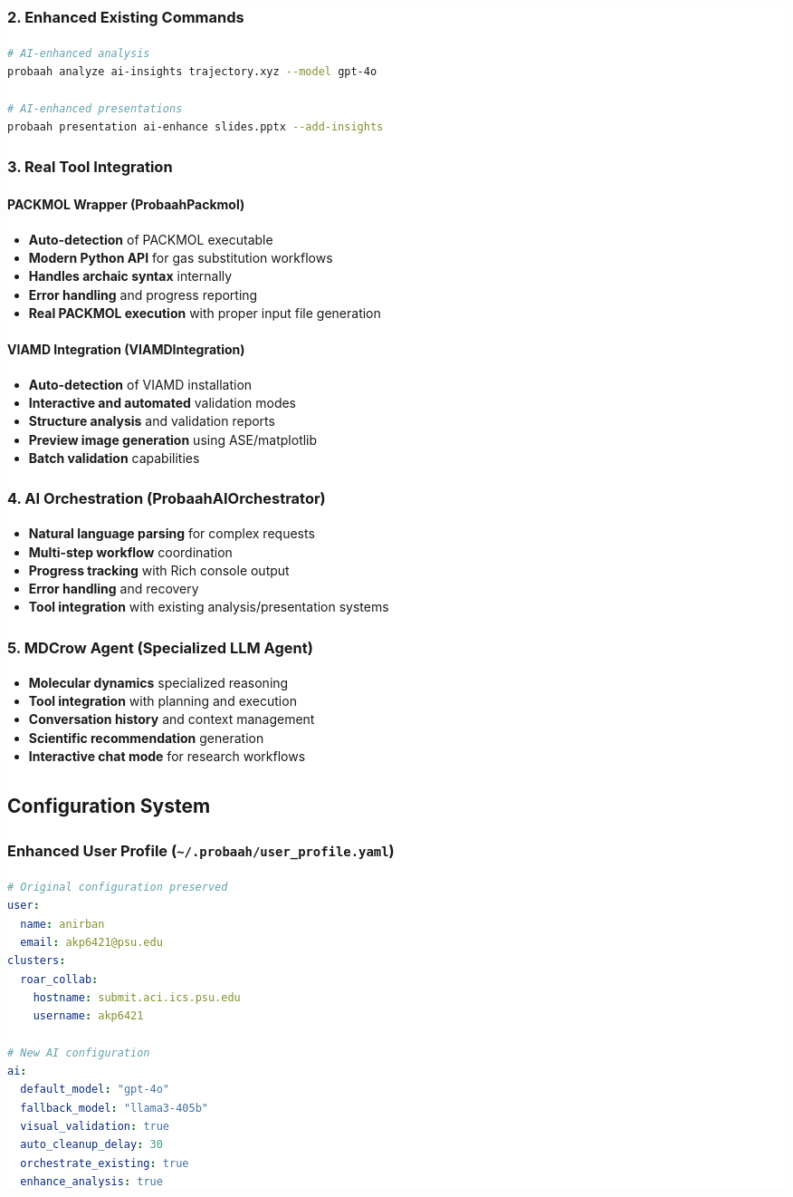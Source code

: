 ### 2. Enhanced Existing Commands

```bash
# AI-enhanced analysis
probaah analyze ai-insights trajectory.xyz --model gpt-4o

# AI-enhanced presentations
probaah presentation ai-enhance slides.pptx --add-insights
```

### 3. Real Tool Integration

#### PACKMOL Wrapper (ProbaahPackmol)
- **Auto-detection** of PACKMOL executable
- **Modern Python API** for gas substitution workflows
- **Handles archaic syntax** internally
- **Error handling** and progress reporting
- **Real PACKMOL execution** with proper input file generation

#### VIAMD Integration (VIAMDIntegration)
- **Auto-detection** of VIAMD installation
- **Interactive and automated** validation modes
- **Structure analysis** and validation reports
- **Preview image generation** using ASE/matplotlib
- **Batch validation** capabilities

### 4. AI Orchestration (ProbaahAIOrchestrator)

- **Natural language parsing** for complex requests
- **Multi-step workflow** coordination
- **Progress tracking** with Rich console output
- **Error handling** and recovery
- **Tool integration** with existing analysis/presentation systems

### 5. MDCrow Agent (Specialized LLM Agent)

- **Molecular dynamics** specialized reasoning
- **Tool integration** with planning and execution
- **Conversation history** and context management
- **Scientific recommendation** generation
- **Interactive chat mode** for research workflows

## Configuration System

### Enhanced User Profile (`~/.probaah/user_profile.yaml`)

```yaml
# Original configuration preserved
user:
  name: anirban
  email: akp6421@psu.edu
clusters:
  roar_collab:
    hostname: submit.aci.ics.psu.edu
    username: akp6421

# New AI configuration
ai:
  default_model: "gpt-4o"
  fallback_model: "llama3-405b"
  visual_validation: true
  auto_cleanup_delay: 30
  orchestrate_existing: true
  enhance_analysis: true
```